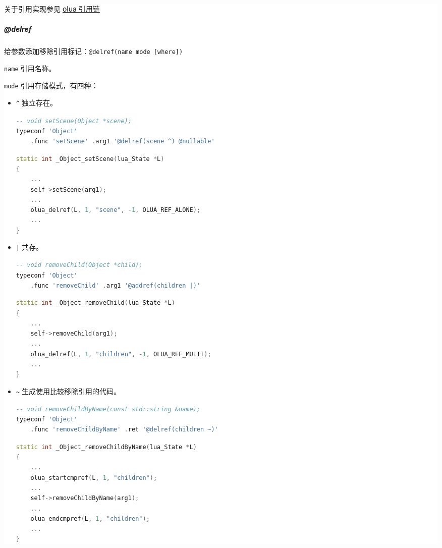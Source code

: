 关于引用实现参见 [olua 引用链](https://codetypes.com/posts/5890848b/#引用链)

##### @delref

给参数添加移除引用标记：`@delref(name mode [where])`

`name` 引用名称。

`mode` 引用存储模式，有四种：

- `^` 独立存在。

  ```lua
  -- void setScene(Object *scene);
  typeconf 'Object'
      .func 'setScene' .arg1 '@delref(scene ^) @nullable'
  ```

  ```c++
  static int _Object_setScene(lua_State *L)
  {
      ...
      self->setScene(arg1);
      ...
      olua_delref(L, 1, "scene", -1, OLUA_REF_ALONE);
      ...
  }
  ```

- `|` 共存。

  ```lua
  -- void removeChild(Object *child);
  typeconf 'Object'
      .func 'removeChild' .arg1 '@addref(children |)'
  ```

  ```c++
  static int _Object_removeChild(lua_State *L)
  {
      ...
      self->removeChild(arg1);
      ...
      olua_delref(L, 1, "children", -1, OLUA_REF_MULTI);
      ...
  }
  ```

- `~` 生成使用比较移除引用的代码。

  ```lua
  -- void removeChildByName(const std::string &name);
  typeconf 'Object'
      .func 'removeChildByName' .ret '@delref(children ~)'
  ```

  ```c++
  static int _Object_removeChildByName(lua_State *L)
  {
      ...
      olua_startcmpref(L, 1, "children");
      ...
      self->removeChildByName(arg1);
      ...
      olua_endcmpref(L, 1, "children");
      ...
  }
  ```
